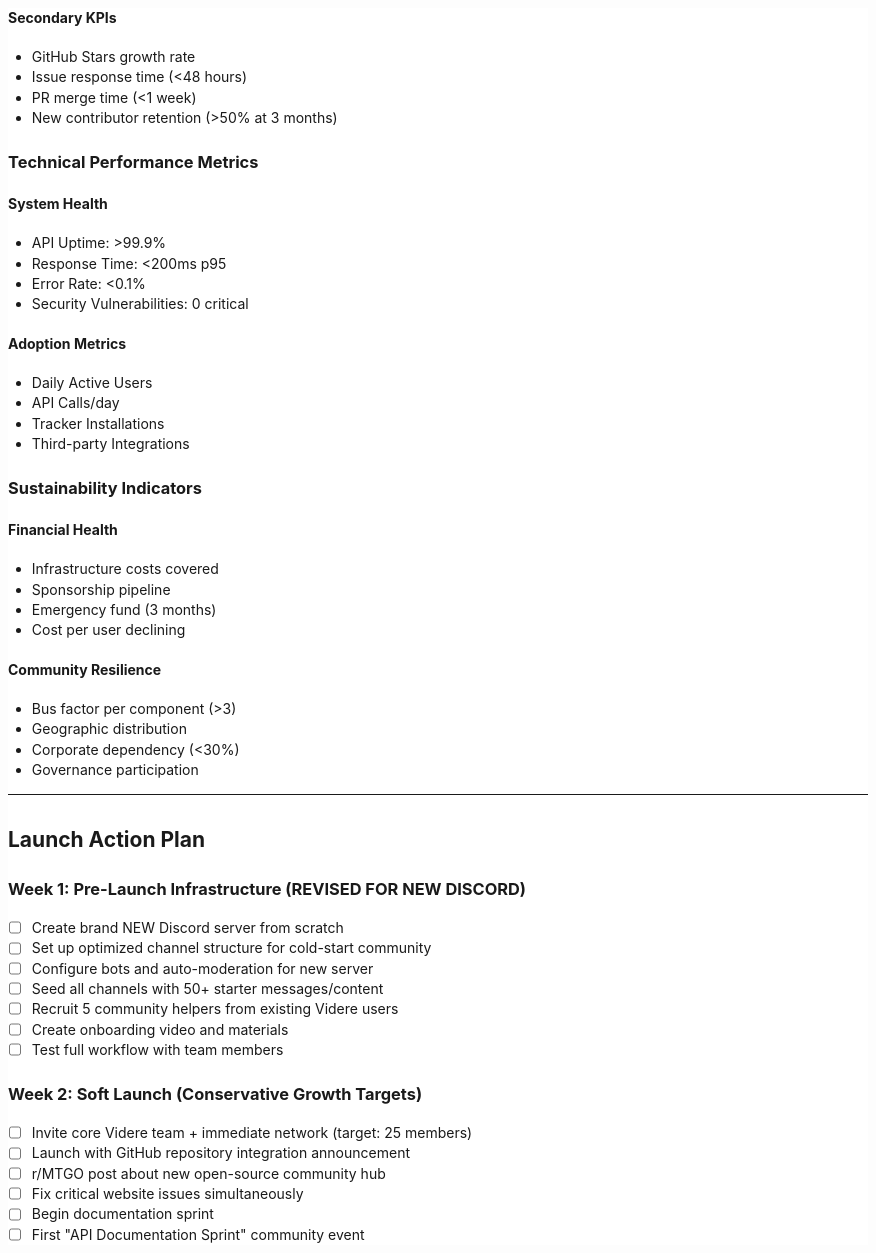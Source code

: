 #### Secondary KPIs
- GitHub Stars growth rate
- Issue response time (<48 hours)
- PR merge time (<1 week)
- New contributor retention (>50% at 3 months)

### Technical Performance Metrics

#### System Health
- API Uptime: >99.9%
- Response Time: <200ms p95
- Error Rate: <0.1%
- Security Vulnerabilities: 0 critical

#### Adoption Metrics
- Daily Active Users
- API Calls/day
- Tracker Installations
- Third-party Integrations

### Sustainability Indicators

#### Financial Health
- Infrastructure costs covered
- Sponsorship pipeline
- Emergency fund (3 months)
- Cost per user declining

#### Community Resilience
- Bus factor per component (>3)
- Geographic distribution
- Corporate dependency (<30%)
- Governance participation

---

## Launch Action Plan

### Week 1: Pre-Launch Infrastructure (REVISED FOR NEW DISCORD)
- [ ] Create brand NEW Discord server from scratch
- [ ] Set up optimized channel structure for cold-start community
- [ ] Configure bots and auto-moderation for new server
- [ ] Seed all channels with 50+ starter messages/content
- [ ] Recruit 5 community helpers from existing Videre users
- [ ] Create onboarding video and materials
- [ ] Test full workflow with team members

### Week 2: Soft Launch (Conservative Growth Targets)
- [ ] Invite core Videre team + immediate network (target: 25 members)
- [ ] Launch with GitHub repository integration announcement
- [ ] r/MTGO post about new open-source community hub
- [ ] Fix critical website issues simultaneously
- [ ] Begin documentation sprint
- [ ] First "API Documentation Sprint" community event
